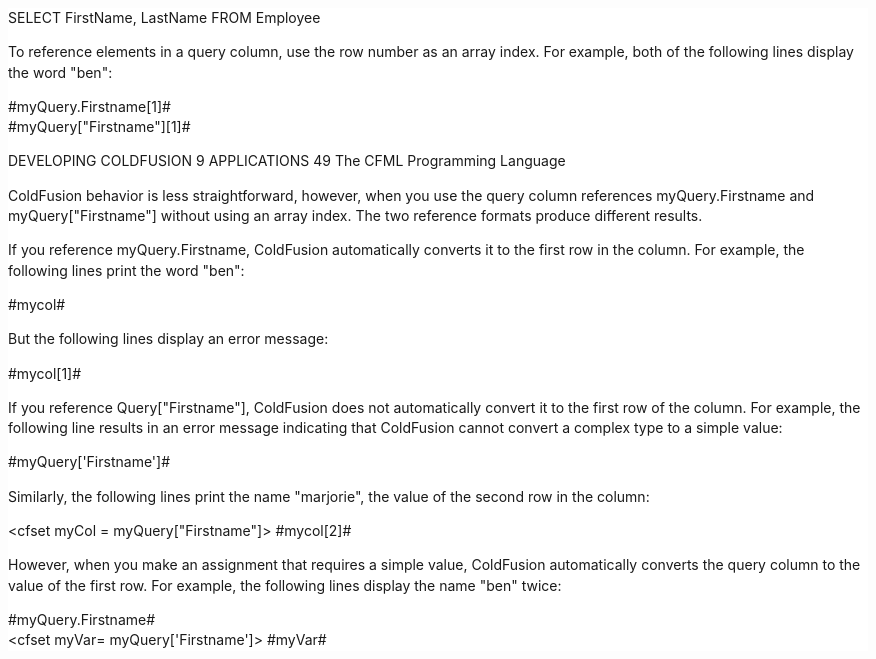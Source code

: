  <cfquery dataSource="cfdocexamples" name="myQuery">
     SELECT FirstName, LastName
     FROM Employee
</cfquery>

To reference elements in a query column, use the row number as an array index. For example, both of the following
lines display the word "ben":

 <cfoutput> #myQuery.Firstname[1]# </cfoutput><br>
<cfoutput> #myQuery["Firstname"][1]# </cfoutput><br>




                                                

DEVELOPING COLDFUSION 9 APPLICATIONS                                                                                      49
The CFML Programming Language




ColdFusion behavior is less straightforward, however, when you use the query column references myQuery.Firstname
and myQuery["Firstname"] without using an array index. The two reference formats produce different results.

If you reference myQuery.Firstname, ColdFusion automatically converts it to the first row in the column. For example,
the following lines print the word "ben":

 <cfset myCol = myQuery.Firstname >
<cfoutput>#mycol#</cfoutput>

But the following lines display an error message:

 <cfset myCol = myQuery.Firstname >
<cfoutput>#mycol[1]#</cfoutput><br>

If you reference Query["Firstname"], ColdFusion does not automatically convert it to the first row of the column.
For example, the following line results in an error message indicating that ColdFusion cannot convert a complex type
to a simple value:

 <cfoutput> #myQuery['Firstname']# </cfoutput><br>

Similarly, the following lines print the name "marjorie", the value of the second row in the column:

 <cfset myCol = myQuery["Firstname"]>
<cfoutput>#mycol[2]#</cfoutput><br>

However, when you make an assignment that requires a simple value, ColdFusion automatically converts the query
column to the value of the first row. For example, the following lines display the name "ben" twice:

 <cfoutput> #myQuery.Firstname# </cfoutput><br>
<cfset myVar= myQuery['Firstname']>
<cfoutput> #myVar# </cfoutput><br>

